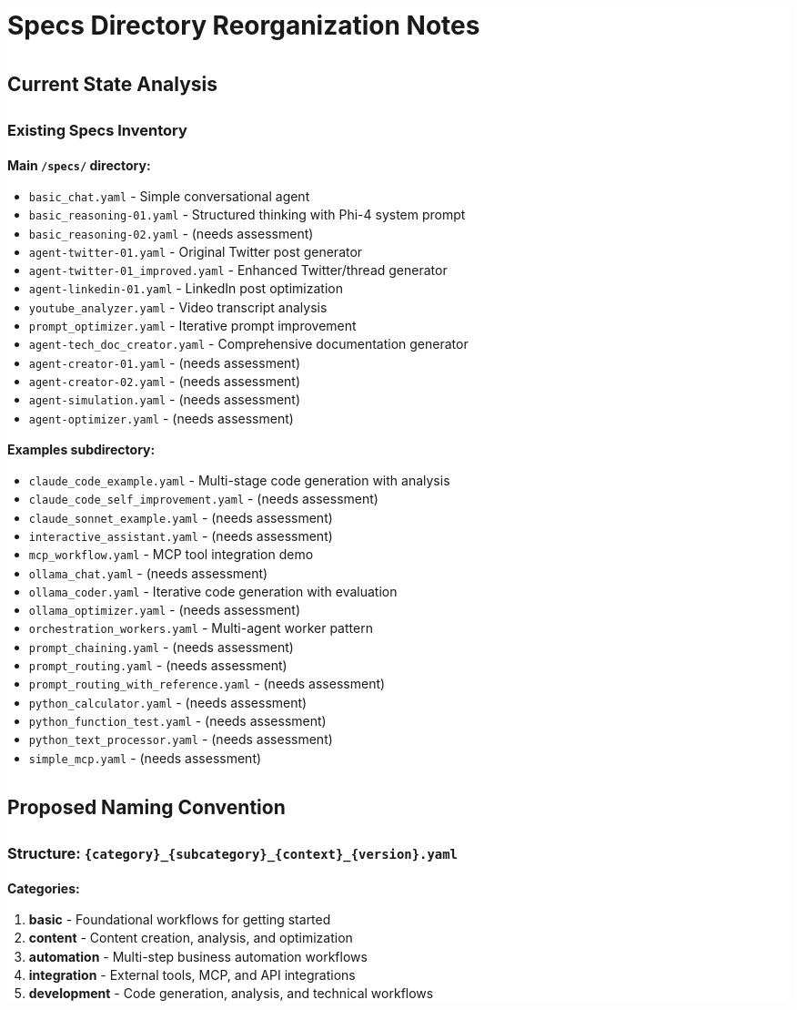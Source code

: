 # Specs Directory Reorganization Notes

## Current State Analysis

### Existing Specs Inventory
**Main `/specs/` directory:**
- `basic_chat.yaml` - Simple conversational agent
- `basic_reasoning-01.yaml` - Structured thinking with Phi-4 system prompt
- `basic_reasoning-02.yaml` - (needs assessment)
- `agent-twitter-01.yaml` - Original Twitter post generator
- `agent-twitter-01_improved.yaml` - Enhanced Twitter/thread generator
- `agent-linkedin-01.yaml` - LinkedIn post optimization
- `youtube_analyzer.yaml` - Video transcript analysis
- `prompt_optimizer.yaml` - Iterative prompt improvement
- `agent-tech_doc_creator.yaml` - Comprehensive documentation generator
- `agent-creator-01.yaml` - (needs assessment)
- `agent-creator-02.yaml` - (needs assessment)
- `agent-simulation.yaml` - (needs assessment)
- `agent-optimizer.yaml` - (needs assessment)

**Examples subdirectory:**
- `claude_code_example.yaml` - Multi-stage code generation with analysis
- `claude_code_self_improvement.yaml` - (needs assessment)
- `claude_sonnet_example.yaml` - (needs assessment)
- `interactive_assistant.yaml` - (needs assessment)
- `mcp_workflow.yaml` - MCP tool integration demo
- `ollama_chat.yaml` - (needs assessment)
- `ollama_coder.yaml` - Iterative code generation with evaluation
- `ollama_optimizer.yaml` - (needs assessment)
- `orchestration_workers.yaml` - Multi-agent worker pattern
- `prompt_chaining.yaml` - (needs assessment)
- `prompt_routing.yaml` - (needs assessment)
- `prompt_routing_with_reference.yaml` - (needs assessment)
- `python_calculator.yaml` - (needs assessment)
- `python_function_test.yaml` - (needs assessment)
- `python_text_processor.yaml` - (needs assessment)
- `simple_mcp.yaml` - (needs assessment)

## Proposed Naming Convention

### Structure: `{category}_{subcategory}_{context}_{version}.yaml`

**Categories:**
1. **basic** - Foundational workflows for getting started
2. **content** - Content creation, analysis, and optimization
3. **automation** - Multi-step business automation workflows
4. **integration** - External tools, MCP, and API integrations
5. **development** - Code generation, analysis, and technical workflows
